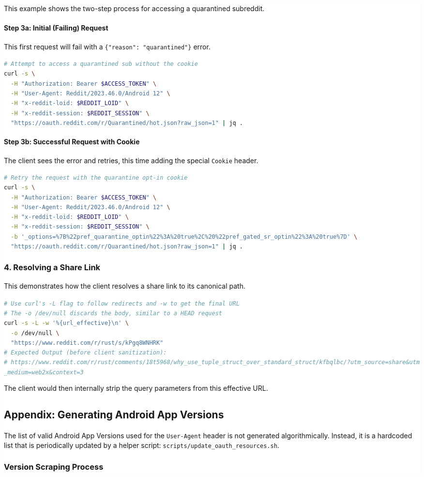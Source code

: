 This example shows the two-step process for accessing a quarantined subreddit.

#### Step 3a: Initial (Failing) Request

This first request will fail with a `{"reason": "quarantined"}` error.

```bash
# Attempt to access a quarantined sub without the cookie
curl -s \
  -H "Authorization: Bearer $ACCESS_TOKEN" \
  -H "User-Agent: Reddit/2023.46.0/Android 12" \
  -H "x-reddit-loid: $REDDIT_LOID" \
  -H "x-reddit-session: $REDDIT_SESSION" \
  "https://oauth.reddit.com/r/Quarantined/hot.json?raw_json=1" | jq .
```

#### Step 3b: Successful Request with Cookie

The client sees the error and retries, this time adding the special `Cookie` header.

```bash
# Retry the request with the quarantine opt-in cookie
curl -s \
  -H "Authorization: Bearer $ACCESS_TOKEN" \
  -H "User-Agent: Reddit/2023.46.0/Android 12" \
  -H "x-reddit-loid: $REDDIT_LOID" \
  -H "x-reddit-session: $REDDIT_SESSION" \
  -b '_options=%7B%22pref_quarantine_optin%22%3A%20true%2C%20%22pref_gated_sr_optin%22%3A%20true%7D' \
  "https://oauth.reddit.com/r/Quarantined/hot.json?raw_json=1" | jq .
```

### 4. Resolving a Share Link

This demonstrates how the client resolves a share link to its canonical path.

```bash
# Use curl's -L flag to follow redirects and -w to get the final URL
# The -o /dev/null discards the body, similar to a HEAD request
curl -s -L -w '%{url_effective}\n' \
  -o /dev/null \
  "https://www.reddit.com/r/rust/s/kPgq8WNHRK"
# Expected Output (before client sanitization):
# https://www.reddit.com/r/rust/comments/18t5968/why_use_tuple_struct_over_standard_struct/kfbqlbc/?utm_source=share&utm_medium=web2x&context=3
```
The client would then internally strip the query parameters from this effective URL.

## Appendix: Generating Android App Versions

The list of valid Android App Versions used for the `User-Agent` header is not generated algorithmically. Instead, it is a hardcoded list that is periodically updated by a helper script: `scripts/update_oauth_resources.sh`.

### Version Scraping Process
